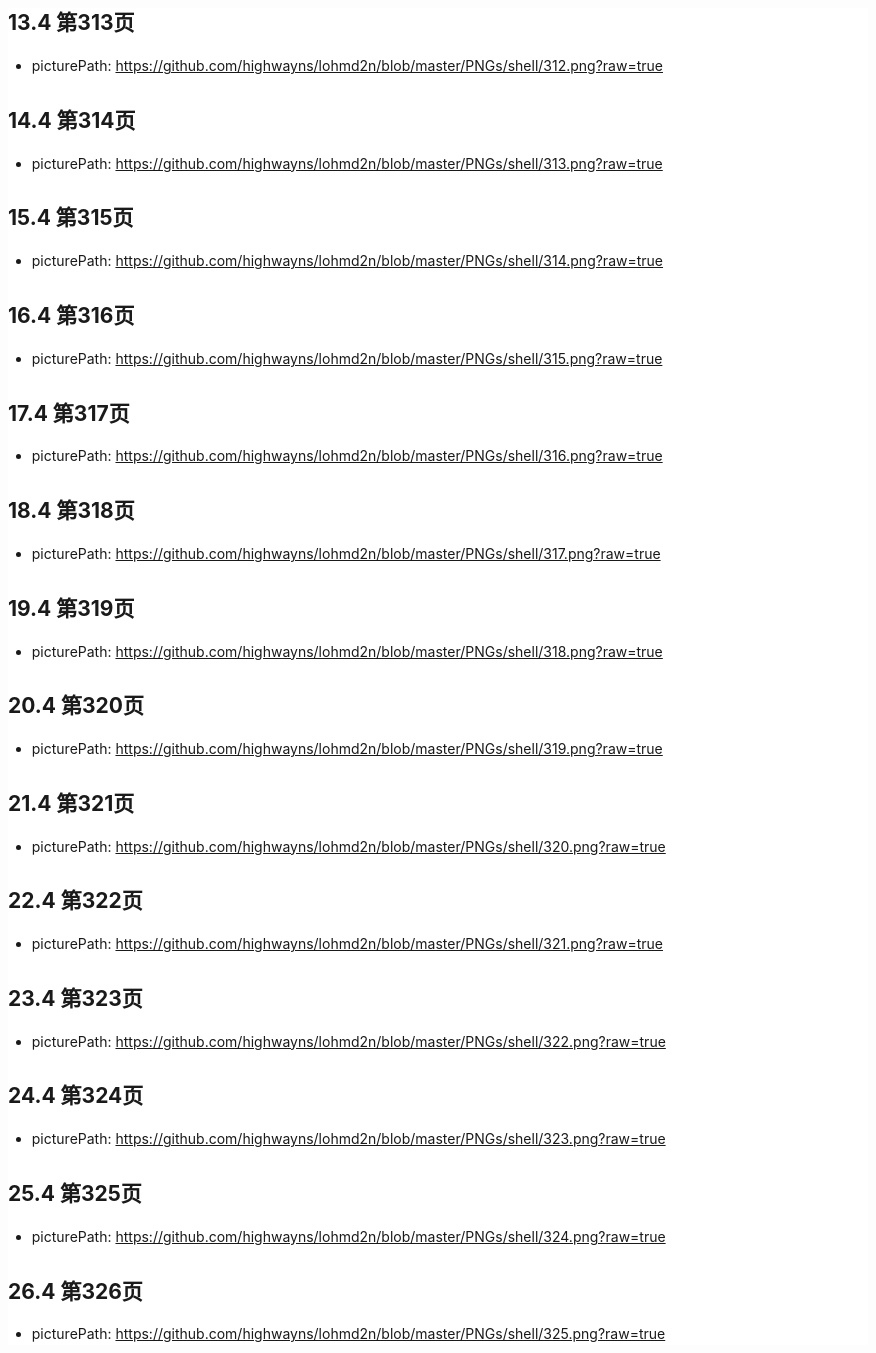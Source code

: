 ## 13.4 第313页
* picturePath: https://github.com/highwayns/lohmd2n/blob/master/PNGs/shell/312.png?raw=true

## 14.4 第314页
* picturePath: https://github.com/highwayns/lohmd2n/blob/master/PNGs/shell/313.png?raw=true

## 15.4 第315页
* picturePath: https://github.com/highwayns/lohmd2n/blob/master/PNGs/shell/314.png?raw=true

## 16.4 第316页
* picturePath: https://github.com/highwayns/lohmd2n/blob/master/PNGs/shell/315.png?raw=true

## 17.4 第317页
* picturePath: https://github.com/highwayns/lohmd2n/blob/master/PNGs/shell/316.png?raw=true

## 18.4 第318页
* picturePath: https://github.com/highwayns/lohmd2n/blob/master/PNGs/shell/317.png?raw=true

## 19.4 第319页
* picturePath: https://github.com/highwayns/lohmd2n/blob/master/PNGs/shell/318.png?raw=true

## 20.4 第320页
* picturePath: https://github.com/highwayns/lohmd2n/blob/master/PNGs/shell/319.png?raw=true

## 21.4 第321页
* picturePath: https://github.com/highwayns/lohmd2n/blob/master/PNGs/shell/320.png?raw=true

## 22.4 第322页
* picturePath: https://github.com/highwayns/lohmd2n/blob/master/PNGs/shell/321.png?raw=true

## 23.4 第323页
* picturePath: https://github.com/highwayns/lohmd2n/blob/master/PNGs/shell/322.png?raw=true

## 24.4 第324页
* picturePath: https://github.com/highwayns/lohmd2n/blob/master/PNGs/shell/323.png?raw=true

## 25.4 第325页
* picturePath: https://github.com/highwayns/lohmd2n/blob/master/PNGs/shell/324.png?raw=true

## 26.4 第326页
* picturePath: https://github.com/highwayns/lohmd2n/blob/master/PNGs/shell/325.png?raw=true
